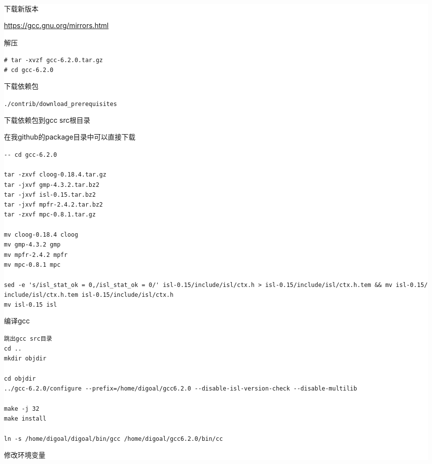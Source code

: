 下载新版本  
  
https://gcc.gnu.org/mirrors.html  
  
解压  
  
```  
# tar -xvzf gcc-6.2.0.tar.gz  
# cd gcc-6.2.0 
```  
  
下载依赖包  
  
```  
./contrib/download_prerequisites  
```  
  
下载依赖包到gcc src根目录    
   
在我github的package目录中可以直接下载  
  
```  
-- cd gcc-6.2.0

tar -zxvf cloog-0.18.4.tar.gz
tar -jxvf gmp-4.3.2.tar.bz2
tar -jxvf isl-0.15.tar.bz2
tar -jxvf mpfr-2.4.2.tar.bz2
tar -zxvf mpc-0.8.1.tar.gz

mv cloog-0.18.4 cloog
mv gmp-4.3.2 gmp
mv mpfr-2.4.2 mpfr
mv mpc-0.8.1 mpc

sed -e 's/isl_stat_ok = 0,/isl_stat_ok = 0/' isl-0.15/include/isl/ctx.h > isl-0.15/include/isl/ctx.h.tem && mv isl-0.15/include/isl/ctx.h.tem isl-0.15/include/isl/ctx.h
mv isl-0.15 isl
```
  
编译gcc  
  
```
跳出gcc src目录
cd ..
mkdir objdir

cd objdir
../gcc-6.2.0/configure --prefix=/home/digoal/gcc6.2.0 --disable-isl-version-check --disable-multilib

make -j 32
make install

ln -s /home/digoal/digoal/bin/gcc /home/digoal/gcc6.2.0/bin/cc
```
  
修改环境变量  
  